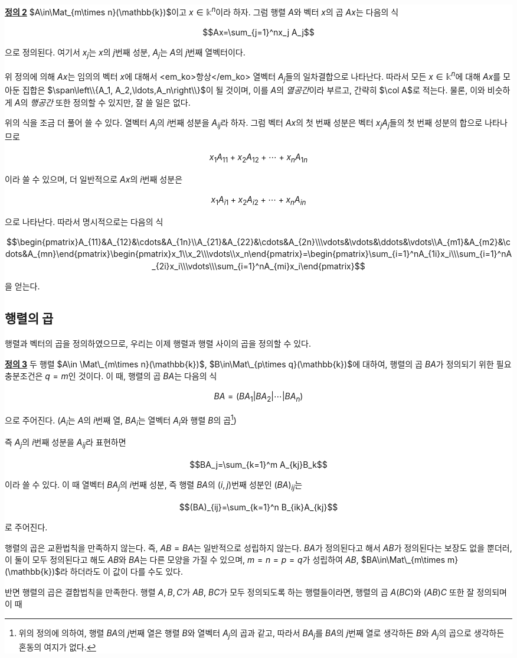<div class="definition" markdown="1">

<ins id="def2">**정의 2**</ins> $A\in\Mat_{m\times n}(\mathbb{k})$이고 $x\in\mathbb{k}^n$이라 하자. 그럼 행렬 $A$와 벡터 $x$의 곱 $Ax$는 다음의 식

$$Ax=\sum_{j=1}^nx_j A_j$$

으로 정의된다. 여기서 $x_j$는 $x$의 $j$번째 성분, $A_j$는 $A$의 $j$번째 열벡터이다.

</div>

위 정의에 의해 $Ax$는 임의의 벡터 $x$에 대해서 <em_ko>항상</em_ko> 열벡터 $A_j$들의 일차결합으로 나타난다. 따라서 모든 $x\in\mathbb{k}^n$에 대해 $Ax$를 모아둔 집합은 $\span\left\\{A_1, A_2,\ldots,A_n\right\\}$이 될 것이며, 이를 $A$의 *열공간*이라 부르고, 간략히 $\col A$로 적는다. 물론, 이와 비슷하게 $A$의 *행공간* 또한 정의할 수 있지만, 잘 쓸 일은 없다.

위의 식을 조금 더 풀어 쓸 수 있다. 열벡터 $A_j$의 $i$번째 성분을 $A_{ij}$라 하자. 그럼 벡터 $Ax$의 첫 번째 성분은 벡터 $x_jA_j$들의 첫 번째 성분의 합으로 나타나므로 

$$x_1A_{11}+x_2A_{12}+\cdots+x_nA_{1n}$$

이라 쓸 수 있으며, 더 일반적으로 $Ax$의 $i$번째 성분은

$$x_1A_{i1}+x_2A_{i2}+\cdots+x_nA_{in}$$

으로 나타난다. 따라서 명시적으로는 다음의 식

$$\begin{pmatrix}A_{11}&A_{12}&\cdots&A_{1n}\\A_{21}&A_{22}&\cdots&A_{2n}\\\vdots&\vdots&\ddots&\vdots\\A_{m1}&A_{m2}&\cdots&A_{mn}\end{pmatrix}\begin{pmatrix}x_1\\x_2\\\vdots\\x_n\end{pmatrix}=\begin{pmatrix}\sum_{i=1}^nA_{1i}x_i\\\sum_{i=1}^nA_{2i}x_i\\\vdots\\\sum_{i=1}^nA_{mi}x_i\end{pmatrix}$$

을 얻는다.

## 행렬의 곱

행렬과 벡터의 곱을 정의하였으므로, 우리는 이제 행렬과 행렬 사이의 곱을 정의할 수 있다.

<div class="definition" markdown="1">

<ins id="def3">**정의 3**</ins> 두 행렬 $A\in \Mat\_{m\times n}(\mathbb{k})$, $B\in\Mat\_{p\times q}(\mathbb{k})$에 대하여, 행렬의 곱 $BA$가 정의되기 위한 필요충분조건은 $q=m$인 것이다. 이 때, 행렬의 곱 $BA$는 다음의 식

$$BA=(BA_1|BA_2|\cdots|BA_n)$$

으로 주어진다. ($A_i$는 $A$의 $i$번째 열, $BA_i$는 열벡터 $A_i$와 행렬 $B$의 곱[^1])

</div>

즉 $A_j$의 $i$번째 성분을 $A_{ij}$라 표현하면

$$BA_j=\sum_{k=1}^m A_{kj}B_k$$

이라 쓸 수 있다. 이 때 열벡터 $BA_j$의 $i$번째 성분, 즉 행렬 $BA$의 $(i,j)$번째 성분인 $(BA)_{ij}$는 

$$(BA)_{ij}=\sum_{k=1}^n B_{ik}A_{kj}$$

로 주어진다.

행렬의 곱은 교환법칙을 만족하지 않는다. 즉, $AB=BA$는 일반적으로 성립하지 않는다. $BA$가 정의된다고 해서 $AB$가 정의된다는 보장도 없을 뿐더러, 이 둘이 모두 정의된다고 해도 $AB$와 $BA$는 다른 모양을 가질 수 있으며, $m=n=p=q$가 성립하여 $AB$, $BA\in\Mat\_{m\times m}(\mathbb{k})$라 하더라도 이 값이 다를 수도 있다. 

반면 행렬의 곱은 결합법칙을 만족한다. 행렬 $A,B,C$가 $AB$, $BC$가 모두 정의되도록 하는 행렬들이라면, 행렬의 곱 $A(BC)$와 $(AB)C$ 또한 잘 정의되며 이 때


[^1]: 위의 정의에 의하여, 행렬 $BA$의 $j$번째 열은 행렬 $B$와 열벡터 $A_j$의 곱과 같고, 따라서 $BA_j$를 <phrase>$BA$의 $j$번째 열</phrase>로 생각하든 $B$와 $A_j$의 곱으로 생각하든 혼동의 여지가 없다. 